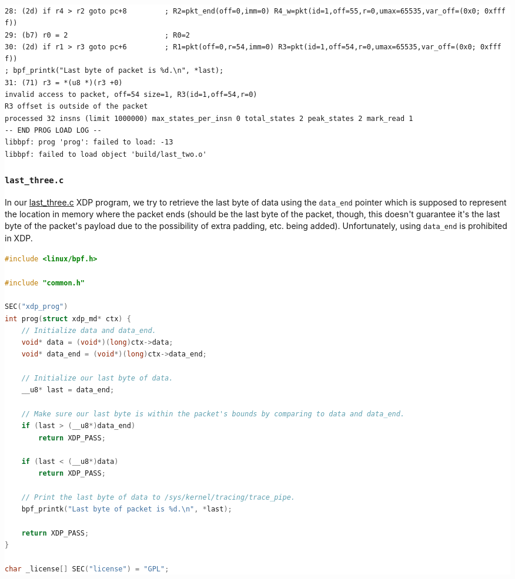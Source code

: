 ```
28: (2d) if r4 > r2 goto pc+8         ; R2=pkt_end(off=0,imm=0) R4_w=pkt(id=1,off=55,r=0,umax=65535,var_off=(0x0; 0xffff))
29: (b7) r0 = 2                       ; R0=2
30: (2d) if r1 > r3 goto pc+6         ; R1=pkt(off=0,r=54,imm=0) R3=pkt(id=1,off=54,r=0,umax=65535,var_off=(0x0; 0xffff))
; bpf_printk("Last byte of packet is %d.\n", *last);
31: (71) r3 = *(u8 *)(r3 +0)
invalid access to packet, off=54 size=1, R3(id=1,off=54,r=0)
R3 offset is outside of the packet
processed 32 insns (limit 1000000) max_states_per_insn 0 total_states 2 peak_states 2 mark_read 1
-- END PROG LOAD LOG --
libbpf: prog 'prog': failed to load: -13
libbpf: failed to load object 'build/last_two.o'
```

### `last_three.c`
In our [last_three.c](./src/last_three.c) XDP program, we try to retrieve the last byte of data using the `data_end` pointer which is supposed to represent the location in memory where the packet ends (should be the last byte of the packet, though, this doesn't guarantee it's the last byte of the packet's payload due to the possibility of extra padding, etc. being added). Unfortunately, using `data_end` is prohibited in XDP.

```C
#include <linux/bpf.h>

#include "common.h"

SEC("xdp_prog")
int prog(struct xdp_md* ctx) {
    // Initialize data and data_end.
    void* data = (void*)(long)ctx->data;
    void* data_end = (void*)(long)ctx->data_end;

    // Initialize our last byte of data.
    __u8* last = data_end;

    // Make sure our last byte is within the packet's bounds by comparing to data and data_end.
    if (last > (__u8*)data_end)
        return XDP_PASS;

    if (last < (__u8*)data)
        return XDP_PASS;

    // Print the last byte of data to /sys/kernel/tracing/trace_pipe.
    bpf_printk("Last byte of packet is %d.\n", *last);

    return XDP_PASS;
}

char _license[] SEC("license") = "GPL";
```
